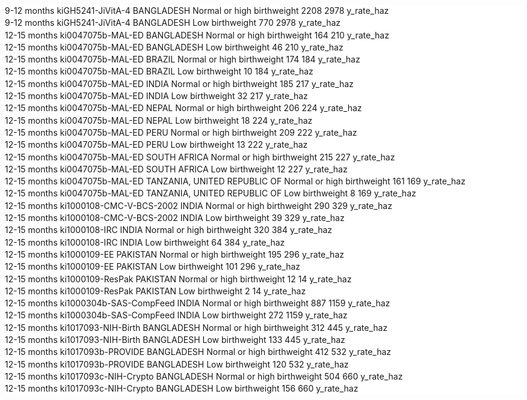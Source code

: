 9-12 months    kiGH5241-JiVitA-4          BANGLADESH                     Normal or high birthweight      2208    2978  y_rate_haz       
9-12 months    kiGH5241-JiVitA-4          BANGLADESH                     Low birthweight                  770    2978  y_rate_haz       
12-15 months   ki0047075b-MAL-ED          BANGLADESH                     Normal or high birthweight       164     210  y_rate_haz       
12-15 months   ki0047075b-MAL-ED          BANGLADESH                     Low birthweight                   46     210  y_rate_haz       
12-15 months   ki0047075b-MAL-ED          BRAZIL                         Normal or high birthweight       174     184  y_rate_haz       
12-15 months   ki0047075b-MAL-ED          BRAZIL                         Low birthweight                   10     184  y_rate_haz       
12-15 months   ki0047075b-MAL-ED          INDIA                          Normal or high birthweight       185     217  y_rate_haz       
12-15 months   ki0047075b-MAL-ED          INDIA                          Low birthweight                   32     217  y_rate_haz       
12-15 months   ki0047075b-MAL-ED          NEPAL                          Normal or high birthweight       206     224  y_rate_haz       
12-15 months   ki0047075b-MAL-ED          NEPAL                          Low birthweight                   18     224  y_rate_haz       
12-15 months   ki0047075b-MAL-ED          PERU                           Normal or high birthweight       209     222  y_rate_haz       
12-15 months   ki0047075b-MAL-ED          PERU                           Low birthweight                   13     222  y_rate_haz       
12-15 months   ki0047075b-MAL-ED          SOUTH AFRICA                   Normal or high birthweight       215     227  y_rate_haz       
12-15 months   ki0047075b-MAL-ED          SOUTH AFRICA                   Low birthweight                   12     227  y_rate_haz       
12-15 months   ki0047075b-MAL-ED          TANZANIA, UNITED REPUBLIC OF   Normal or high birthweight       161     169  y_rate_haz       
12-15 months   ki0047075b-MAL-ED          TANZANIA, UNITED REPUBLIC OF   Low birthweight                    8     169  y_rate_haz       
12-15 months   ki1000108-CMC-V-BCS-2002   INDIA                          Normal or high birthweight       290     329  y_rate_haz       
12-15 months   ki1000108-CMC-V-BCS-2002   INDIA                          Low birthweight                   39     329  y_rate_haz       
12-15 months   ki1000108-IRC              INDIA                          Normal or high birthweight       320     384  y_rate_haz       
12-15 months   ki1000108-IRC              INDIA                          Low birthweight                   64     384  y_rate_haz       
12-15 months   ki1000109-EE               PAKISTAN                       Normal or high birthweight       195     296  y_rate_haz       
12-15 months   ki1000109-EE               PAKISTAN                       Low birthweight                  101     296  y_rate_haz       
12-15 months   ki1000109-ResPak           PAKISTAN                       Normal or high birthweight        12      14  y_rate_haz       
12-15 months   ki1000109-ResPak           PAKISTAN                       Low birthweight                    2      14  y_rate_haz       
12-15 months   ki1000304b-SAS-CompFeed    INDIA                          Normal or high birthweight       887    1159  y_rate_haz       
12-15 months   ki1000304b-SAS-CompFeed    INDIA                          Low birthweight                  272    1159  y_rate_haz       
12-15 months   ki1017093-NIH-Birth        BANGLADESH                     Normal or high birthweight       312     445  y_rate_haz       
12-15 months   ki1017093-NIH-Birth        BANGLADESH                     Low birthweight                  133     445  y_rate_haz       
12-15 months   ki1017093b-PROVIDE         BANGLADESH                     Normal or high birthweight       412     532  y_rate_haz       
12-15 months   ki1017093b-PROVIDE         BANGLADESH                     Low birthweight                  120     532  y_rate_haz       
12-15 months   ki1017093c-NIH-Crypto      BANGLADESH                     Normal or high birthweight       504     660  y_rate_haz       
12-15 months   ki1017093c-NIH-Crypto      BANGLADESH                     Low birthweight                  156     660  y_rate_haz       